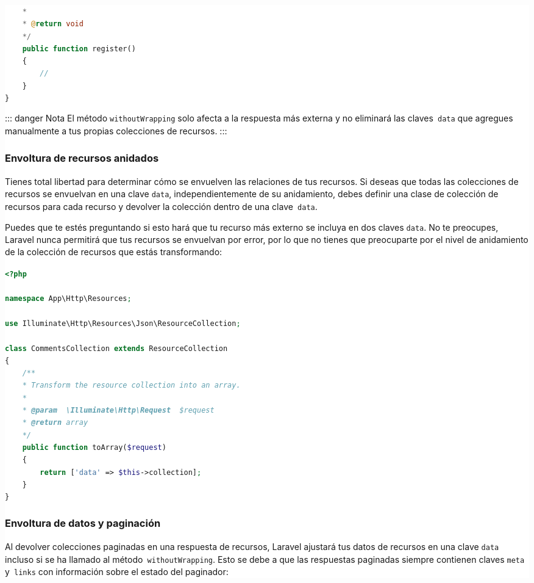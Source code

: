 ```php
    *
    * @return void
    */
    public function register()
    {
        //
    }
}
```

::: danger Nota
El método `withoutWrapping` solo afecta a la respuesta más externa y no eliminará las claves` data` que agregues manualmente a tus propias colecciones de recursos.
:::

### Envoltura de recursos anidados

Tienes total libertad para determinar cómo se envuelven las relaciones de tus recursos. Si deseas que todas las colecciones de recursos se envuelvan en una clave `data`, independientemente de su anidamiento, debes definir una clase de colección de recursos para cada recurso y devolver la colección dentro de una clave` data`.

Puedes que te estés preguntando si esto hará que tu recurso más externo se incluya en dos claves `data`. No te preocupes, Laravel nunca permitirá que tus recursos se envuelvan por error, por lo que no tienes que preocuparte por el nivel de anidamiento de la colección de recursos que estás transformando:

```php
<?php

namespace App\Http\Resources;

use Illuminate\Http\Resources\Json\ResourceCollection;

class CommentsCollection extends ResourceCollection
{
    /**
    * Transform the resource collection into an array.
    *
    * @param  \Illuminate\Http\Request  $request
    * @return array
    */
    public function toArray($request)
    {
        return ['data' => $this->collection];
    }
}
```

### Envoltura de datos y paginación

Al devolver colecciones paginadas en una respuesta de recursos, Laravel ajustará tus datos de recursos en una clave `data` incluso si se ha llamado al método` withoutWrapping`. Esto se debe a que las respuestas paginadas siempre contienen claves `meta` y` links` con información sobre el estado del paginador:
